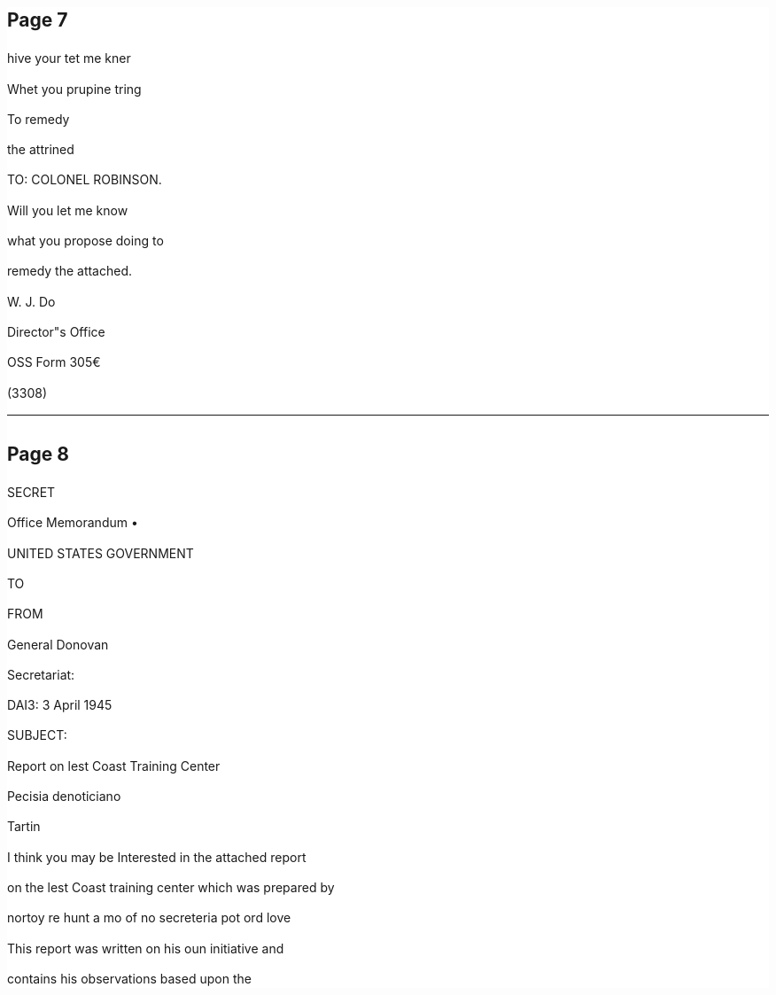 ## Page 7

hive your tet me kner

Whet you prupine tring

To remedy

the attrined

TO: COLONEL ROBINSON.

Will you let me know

what you propose doing to

remedy the attached.

W. J. Do

Director"s Office

OSS Form 305€

(3308)

---

## Page 8

SECRET

Office Memorandum •

UNITED STATES GOVERNMENT

TO

FROM

General Donovan

Secretariat:

DAI3: 3 April 1945

SUBJECT:

Report on lest Coast Training Center

Pecisia denoticiano

Tartin

I think you may be Interested in the attached report

on the lest Coast training center which was prepared by

nortoy re hunt a mo of no secreteria pot ord love

This report was written on his oun initiative and

contains his observations based upon the
